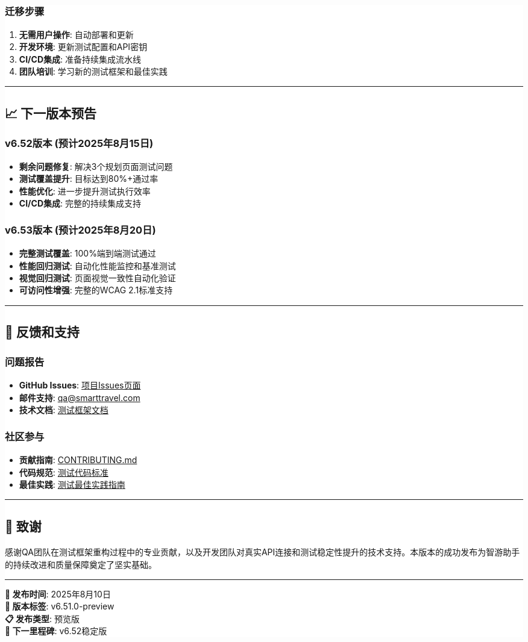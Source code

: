 ### 迁移步骤
1. **无需用户操作**: 自动部署和更新
2. **开发环境**: 更新测试配置和API密钥
3. **CI/CD集成**: 准备持续集成流水线
4. **团队培训**: 学习新的测试框架和最佳实践

---

## 📈 下一版本预告

### v6.52版本 (预计2025年8月15日)
- **剩余问题修复**: 解决3个规划页面测试问题
- **测试覆盖提升**: 目标达到80%+通过率
- **性能优化**: 进一步提升测试执行效率
- **CI/CD集成**: 完整的持续集成支持

### v6.53版本 (预计2025年8月20日)
- **完整测试覆盖**: 100%端到端测试通过
- **性能回归测试**: 自动化性能监控和基准测试
- **视觉回归测试**: 页面视觉一致性自动化验证
- **可访问性增强**: 完整的WCAG 2.1标准支持

---

## 🤝 反馈和支持

### 问题报告
- **GitHub Issues**: [项目Issues页面](https://github.com/your-repo/smart-travel-assistant/issues)
- **邮件支持**: qa@smarttravel.com
- **技术文档**: [测试框架文档](docs/testing-framework.md)

### 社区参与
- **贡献指南**: [CONTRIBUTING.md](CONTRIBUTING.md)
- **代码规范**: [测试代码标准](docs/testing-standards.md)
- **最佳实践**: [测试最佳实践指南](docs/testing-best-practices.md)

---

## 📝 致谢

感谢QA团队在测试框架重构过程中的专业贡献，以及开发团队对真实API连接和测试稳定性提升的技术支持。本版本的成功发布为智游助手的持续改进和质量保障奠定了坚实基础。

---

**📅 发布时间**: 2025年8月10日  
**🔖 版本标签**: v6.51.0-preview  
**📋 发布类型**: 预览版  
**🎯 下一里程碑**: v6.52稳定版
